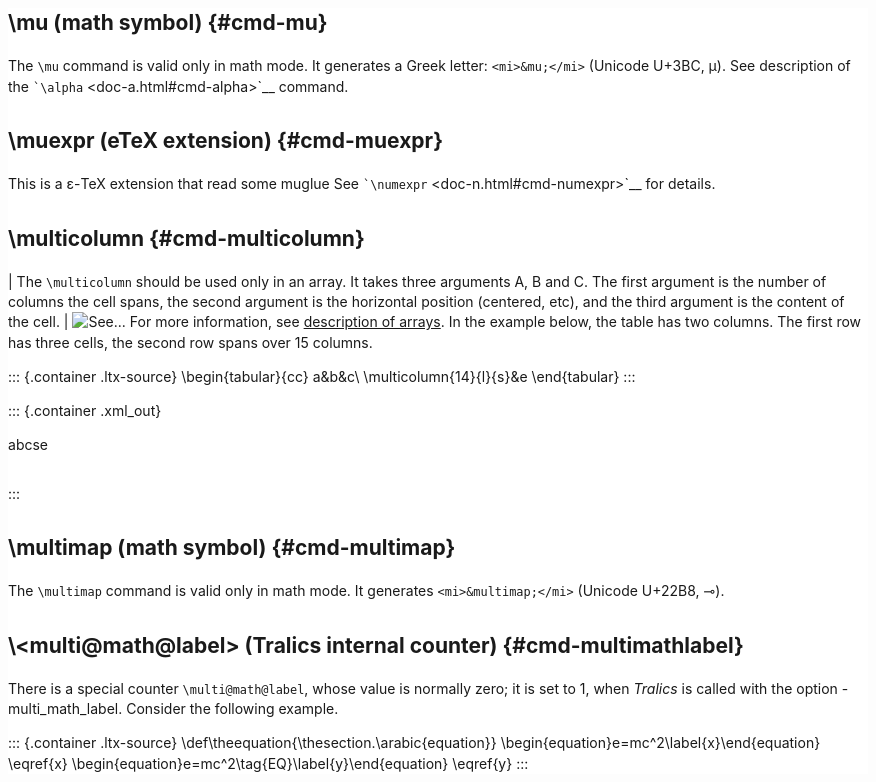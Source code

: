 \\mu (math symbol) {#cmd-mu}
------------------

The `\mu` command is valid only in math mode. It generates a Greek
letter: `<mi>&mu;</mi>` (Unicode U+3BC, μ). See description of the
`` `\alpha `` \<doc-a.html\#cmd-alpha\>\`\_\_ command.

\\muexpr (eTeX extension) {#cmd-muexpr}
-------------------------

This is a ε-TeX extension that read some muglue See `` `\numexpr ``
\<doc-n.html\#cmd-numexpr\>\`\_\_ for details.

\\multicolumn {#cmd-multicolumn}
-------------

| The `\multicolumn` should be used only in an array. It takes three
  arguments A, B and C. The first argument is the number of columns the
  cell spans, the second argument is the horizontal position (centered,
  etc), and the third argument is the content of the cell.
| ![See\...](/img/AR.png) For more information, see [description of
  arrays](doc-array.html). In the example below, the table has two
  columns. The first row has three cells, the second row spans over 15
  columns.

::: {.container .ltx-source}
    \begin{tabular}{cc}
    a&b&c\\
    \multicolumn{14}{l}{s}&e
    \end{tabular}
:::

::: {.container .xml_out}
    <table rend='inline'>
    <row><cell halign='center'>a</cell><cell halign='center'>b</cell><cell>c</cell></row>
    <row><cell cols='14' halign='left'>s</cell><cell>e</cell></row></table>
:::

\\multimap (math symbol) {#cmd-multimap}
------------------------

The `\multimap` command is valid only in math mode. It generates
`<mi>&multimap;</mi>` (Unicode U+22B8, ⊸).

\\<multi@math@label> (Tralics internal counter) {#cmd-multimathlabel}
-----------------------------------------------

There is a special counter `\multi@math@label`, whose value is normally
zero; it is set to 1, when *Tralics* is called with the option
-multi_math_label. Consider the following example.

::: {.container .ltx-source}
    \def\theequation{\thesection.\arabic{equation}}
    \begin{equation}e=mc^2\label{x}\end{equation} \eqref{x}
    \begin{equation}e=mc^2\tag{EQ}\label{y}\end{equation} \eqref{y}
:::
